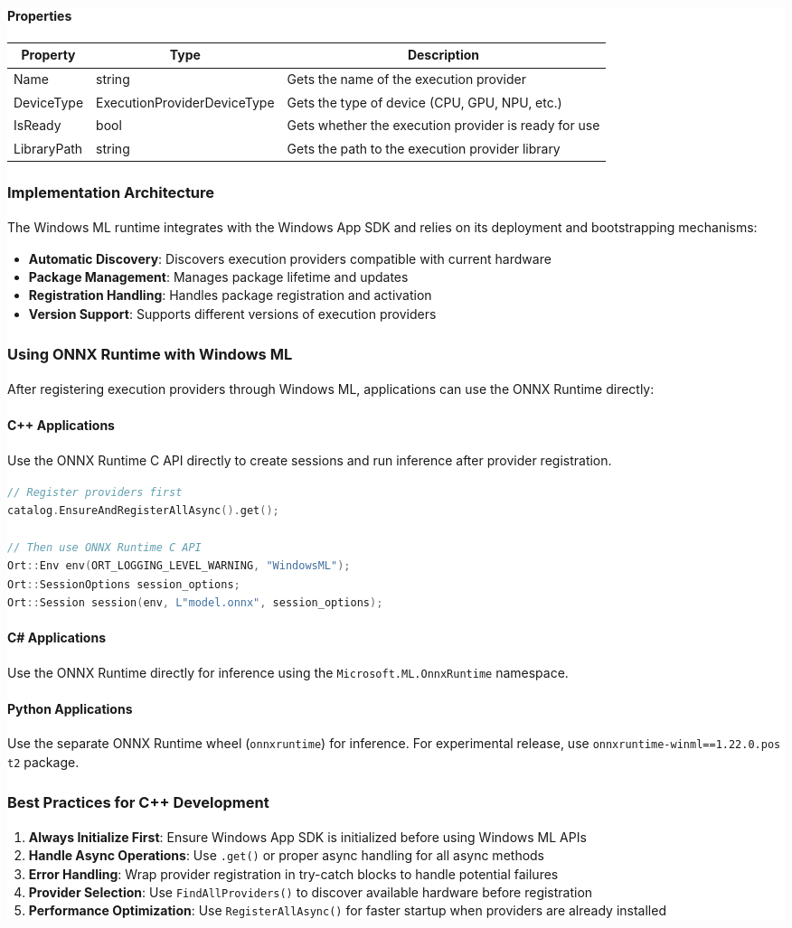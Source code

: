 #### Properties

| Property | Type | Description |
|----------|------|-------------|
| Name | string | Gets the name of the execution provider |
| DeviceType | ExecutionProviderDeviceType | Gets the type of device (CPU, GPU, NPU, etc.) |
| IsReady | bool | Gets whether the execution provider is ready for use |
| LibraryPath | string | Gets the path to the execution provider library |

### Implementation Architecture

The Windows ML runtime integrates with the Windows App SDK and relies on its deployment and bootstrapping mechanisms:

- **Automatic Discovery**: Discovers execution providers compatible with current hardware
- **Package Management**: Manages package lifetime and updates
- **Registration Handling**: Handles package registration and activation
- **Version Support**: Supports different versions of execution providers

### Using ONNX Runtime with Windows ML

After registering execution providers through Windows ML, applications can use the ONNX Runtime directly:

#### C++ Applications
Use the ONNX Runtime C API directly to create sessions and run inference after provider registration.

```cpp
// Register providers first
catalog.EnsureAndRegisterAllAsync().get();

// Then use ONNX Runtime C API
Ort::Env env(ORT_LOGGING_LEVEL_WARNING, "WindowsML");
Ort::SessionOptions session_options;
Ort::Session session(env, L"model.onnx", session_options);
```

#### C# Applications
Use the ONNX Runtime directly for inference using the `Microsoft.ML.OnnxRuntime` namespace.

#### Python Applications
Use the separate ONNX Runtime wheel (`onnxruntime`) for inference. For experimental release, use `onnxruntime-winml==1.22.0.post2` package.

### Best Practices for C++ Development

1. **Always Initialize First**: Ensure Windows App SDK is initialized before using Windows ML APIs
2. **Handle Async Operations**: Use `.get()` or proper async handling for all async methods
3. **Error Handling**: Wrap provider registration in try-catch blocks to handle potential failures
4. **Provider Selection**: Use `FindAllProviders()` to discover available hardware before registration
5. **Performance Optimization**: Use `RegisterAllAsync()` for faster startup when providers are already installed
